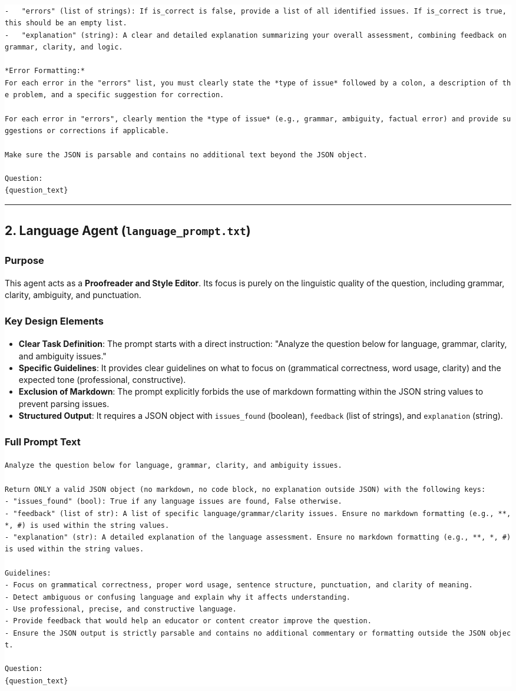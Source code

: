 ```text
-   "errors" (list of strings): If is_correct is false, provide a list of all identified issues. If is_correct is true, this should be an empty list.
-   "explanation" (string): A clear and detailed explanation summarizing your overall assessment, combining feedback on grammar, clarity, and logic.

*Error Formatting:*
For each error in the "errors" list, you must clearly state the *type of issue* followed by a colon, a description of the problem, and a specific suggestion for correction.

For each error in "errors", clearly mention the *type of issue* (e.g., grammar, ambiguity, factual error) and provide suggestions or corrections if applicable.

Make sure the JSON is parsable and contains no additional text beyond the JSON object.

Question:
{question_text}
```

---

## 2. Language Agent (`language_prompt.txt`)

### Purpose

This agent acts as a **Proofreader and Style Editor**. Its focus is purely on the linguistic quality of the question, including grammar, clarity, ambiguity, and punctuation.

### Key Design Elements

- **Clear Task Definition**: The prompt starts with a direct instruction: "Analyze the question below for language, grammar, clarity, and ambiguity issues."
- **Specific Guidelines**: It provides clear guidelines on what to focus on (grammatical correctness, word usage, clarity) and the expected tone (professional, constructive).
- **Exclusion of Markdown**: The prompt explicitly forbids the use of markdown formatting within the JSON string values to prevent parsing issues.
- **Structured Output**: It requires a JSON object with `issues_found` (boolean), `feedback` (list of strings), and `explanation` (string).

### Full Prompt Text

```text
Analyze the question below for language, grammar, clarity, and ambiguity issues.

Return ONLY a valid JSON object (no markdown, no code block, no explanation outside JSON) with the following keys:
- "issues_found" (bool): True if any language issues are found, False otherwise.
- "feedback" (list of str): A list of specific language/grammar/clarity issues. Ensure no markdown formatting (e.g., **, *, #) is used within the string values.
- "explanation" (str): A detailed explanation of the language assessment. Ensure no markdown formatting (e.g., **, *, #) is used within the string values.

Guidelines:
- Focus on grammatical correctness, proper word usage, sentence structure, punctuation, and clarity of meaning.
- Detect ambiguous or confusing language and explain why it affects understanding.
- Use professional, precise, and constructive language.
- Provide feedback that would help an educator or content creator improve the question.
- Ensure the JSON output is strictly parsable and contains no additional commentary or formatting outside the JSON object.

Question:
{question_text}
```
